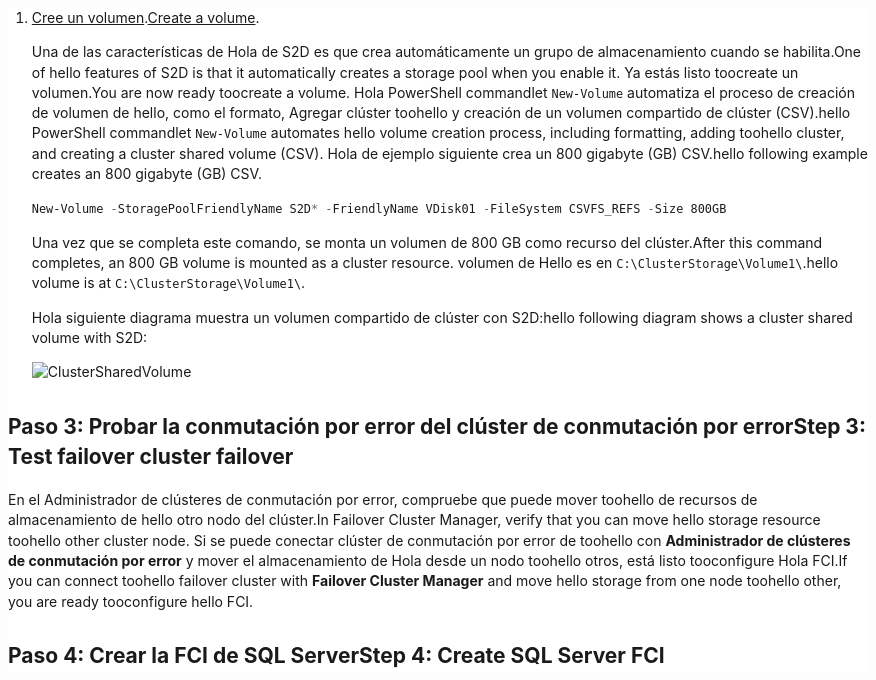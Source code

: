 1. <span data-ttu-id="8f9fa-297">[Cree un volumen](http://technet.microsoft.com/windows-server-docs/storage/storage-spaces/hyper-converged-solution-using-storage-spaces-direct#step-36-create-volumes).</span><span class="sxs-lookup"><span data-stu-id="8f9fa-297">[Create a volume](http://technet.microsoft.com/windows-server-docs/storage/storage-spaces/hyper-converged-solution-using-storage-spaces-direct#step-36-create-volumes).</span></span>

   <span data-ttu-id="8f9fa-298">Una de las características de Hola de S2D es que crea automáticamente un grupo de almacenamiento cuando se habilita.</span><span class="sxs-lookup"><span data-stu-id="8f9fa-298">One of hello features of S2D is that it automatically creates a storage pool when you enable it.</span></span> <span data-ttu-id="8f9fa-299">Ya estás listo toocreate un volumen.</span><span class="sxs-lookup"><span data-stu-id="8f9fa-299">You are now ready toocreate a volume.</span></span> <span data-ttu-id="8f9fa-300">Hola PowerShell commandlet `New-Volume` automatiza el proceso de creación de volumen de hello, como el formato, Agregar clúster toohello y creación de un volumen compartido de clúster (CSV).</span><span class="sxs-lookup"><span data-stu-id="8f9fa-300">hello PowerShell commandlet `New-Volume` automates hello volume creation process, including formatting, adding toohello cluster, and creating a cluster shared volume (CSV).</span></span> <span data-ttu-id="8f9fa-301">Hola de ejemplo siguiente crea un 800 gigabyte (GB) CSV.</span><span class="sxs-lookup"><span data-stu-id="8f9fa-301">hello following example creates an 800 gigabyte (GB) CSV.</span></span>

   ```PowerShell
   New-Volume -StoragePoolFriendlyName S2D* -FriendlyName VDisk01 -FileSystem CSVFS_REFS -Size 800GB
   ```   

   <span data-ttu-id="8f9fa-302">Una vez que se completa este comando, se monta un volumen de 800 GB como recurso del clúster.</span><span class="sxs-lookup"><span data-stu-id="8f9fa-302">After this command completes, an 800 GB volume is mounted as a cluster resource.</span></span> <span data-ttu-id="8f9fa-303">volumen de Hello es en `C:\ClusterStorage\Volume1\`.</span><span class="sxs-lookup"><span data-stu-id="8f9fa-303">hello volume is at `C:\ClusterStorage\Volume1\`.</span></span>

   <span data-ttu-id="8f9fa-304">Hola siguiente diagrama muestra un volumen compartido de clúster con S2D:</span><span class="sxs-lookup"><span data-stu-id="8f9fa-304">hello following diagram shows a cluster shared volume with S2D:</span></span>

   ![ClusterSharedVolume](./media/virtual-machines-windows-portal-sql-create-failover-cluster/15-cluster-shared-volume.png)

## <a name="step-3-test-failover-cluster-failover"></a><span data-ttu-id="8f9fa-306">Paso 3: Probar la conmutación por error del clúster de conmutación por error</span><span class="sxs-lookup"><span data-stu-id="8f9fa-306">Step 3: Test failover cluster failover</span></span>

<span data-ttu-id="8f9fa-307">En el Administrador de clústeres de conmutación por error, compruebe que puede mover toohello de recursos de almacenamiento de hello otro nodo del clúster.</span><span class="sxs-lookup"><span data-stu-id="8f9fa-307">In Failover Cluster Manager, verify that you can move hello storage resource toohello other cluster node.</span></span> <span data-ttu-id="8f9fa-308">Si se puede conectar clúster de conmutación por error de toohello con **Administrador de clústeres de conmutación por error** y mover el almacenamiento de Hola desde un nodo toohello otros, está listo tooconfigure Hola FCI.</span><span class="sxs-lookup"><span data-stu-id="8f9fa-308">If you can connect toohello failover cluster with **Failover Cluster Manager** and move hello storage from one node toohello other, you are ready tooconfigure hello FCI.</span></span>

## <a name="step-4-create-sql-server-fci"></a><span data-ttu-id="8f9fa-309">Paso 4: Crear la FCI de SQL Server</span><span class="sxs-lookup"><span data-stu-id="8f9fa-309">Step 4: Create SQL Server FCI</span></span>
